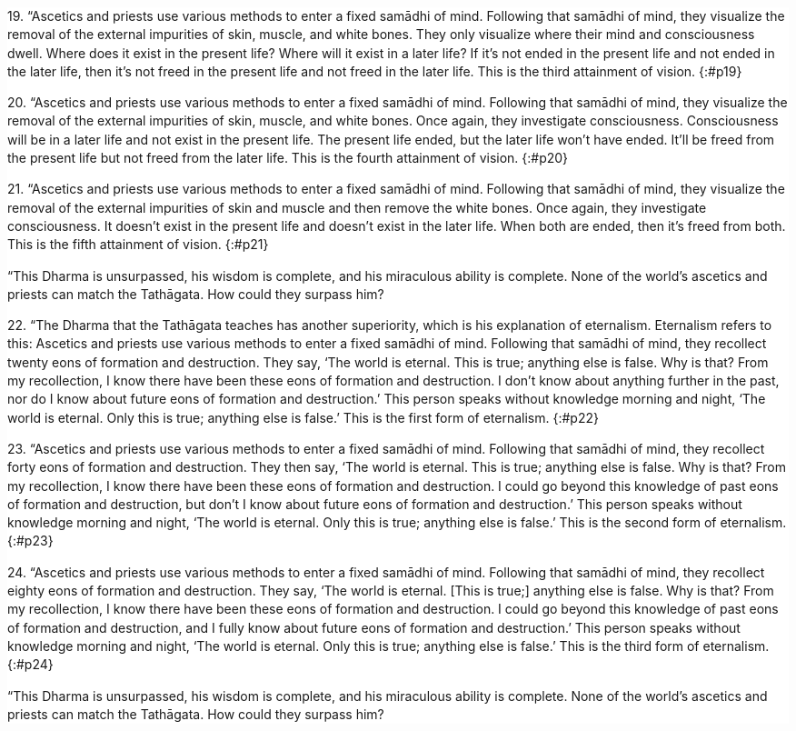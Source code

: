 19\. “Ascetics and priests use various methods to enter a fixed samādhi of mind. Following that samādhi of mind, they visualize the removal of the external impurities of skin, muscle, and white bones. They only visualize where their mind and consciousness dwell. Where does it exist in the present life? Where will it exist in a later life? If it’s not ended in the present life and not ended in the later life, then it’s not freed in the present life and not freed in the later life. This is the third attainment of vision.
{:#p19}

20\. “Ascetics and priests use various methods to enter a fixed samādhi of mind. Following that samādhi of mind, they visualize the removal of the external impurities of skin, muscle, and white bones. Once again, they investigate consciousness. Consciousness will be in a later life and not exist in the present life. The present life ended, but the later life won’t have ended. It’ll be freed from the present life but not freed from the later life. This is the fourth attainment of vision.
{:#p20}

21\. “Ascetics and priests use various methods to enter a fixed samādhi of mind. Following that samādhi of mind, they visualize the removal of the external impurities of skin and muscle and then remove the white bones. Once again, they investigate consciousness. It doesn’t exist in the present life and doesn’t exist in the later life. When both are ended, then it’s freed from both. This is the fifth attainment of vision.
{:#p21}

“This Dharma is unsurpassed, his wisdom is complete, and his miraculous ability is complete. None of the world’s ascetics and priests can match the Tathāgata. How could they surpass him?

22\. “The Dharma that the Tathāgata teaches has another superiority, which is his explanation of eternalism. Eternalism refers to this: Ascetics and priests use various methods to enter a fixed samādhi of mind. Following that samādhi of mind, they recollect twenty eons of formation and destruction. They say, ‘The world is eternal. This is true; anything else is false. Why is that? From my recollection, I know there have been these eons of formation and destruction. I don’t know about anything further in the past, nor do I know about future eons of formation and destruction.’ This person speaks without knowledge morning and night, ‘The world is eternal. Only this is true; anything else is false.’ This is the first form of eternalism.
{:#p22}

23\. “Ascetics and priests use various methods to enter a fixed samādhi of mind. Following that samādhi of mind, they recollect forty eons of formation and destruction. They then say, ‘The world is eternal. This is true; anything else is false. Why is that? From my recollection, I know there have been these eons of formation and destruction. I could go beyond this knowledge of past eons of formation and destruction, but don’t I know about future eons of formation and destruction.’ This person speaks without knowledge morning and night, ‘The world is eternal. Only this is true; anything else is false.’ This is the second form of eternalism.
{:#p23}

24\. “Ascetics and priests use various methods to enter a fixed samādhi of mind. Following that samādhi of mind, they recollect eighty eons of formation and destruction. They say, ‘The world is eternal. [This is true;] anything else is false. Why is that? From my recollection, I know there have been these eons of formation and destruction. I could go beyond this knowledge of past eons of formation and destruction, and I fully know about future eons of formation and destruction.’ This person speaks without knowledge morning and night, ‘The world is eternal. Only this is true; anything else is false.’ This is the third form of eternalism.
{:#p24}

“This Dharma is unsurpassed, his wisdom is complete, and his miraculous ability is complete. None of the world’s ascetics and priests can match the Tathāgata. How could they surpass him?
